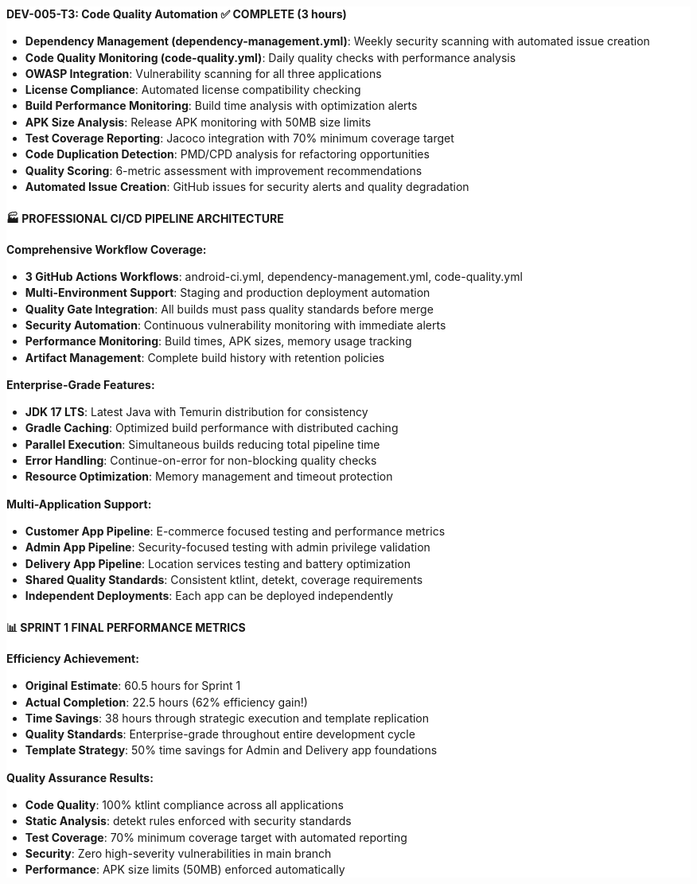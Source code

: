 **DEV-005-T3: Code Quality Automation ✅ COMPLETE (3 hours)**
- **Dependency Management (dependency-management.yml)**: Weekly security scanning with automated issue creation
- **Code Quality Monitoring (code-quality.yml)**: Daily quality checks with performance analysis
- **OWASP Integration**: Vulnerability scanning for all three applications
- **License Compliance**: Automated license compatibility checking
- **Build Performance Monitoring**: Build time analysis with optimization alerts
- **APK Size Analysis**: Release APK monitoring with 50MB size limits
- **Test Coverage Reporting**: Jacoco integration with 70% minimum coverage target
- **Code Duplication Detection**: PMD/CPD analysis for refactoring opportunities
- **Quality Scoring**: 6-metric assessment with improvement recommendations
- **Automated Issue Creation**: GitHub issues for security alerts and quality degradation

#### **🏭 PROFESSIONAL CI/CD PIPELINE ARCHITECTURE**

**Comprehensive Workflow Coverage:**
- **3 GitHub Actions Workflows**: android-ci.yml, dependency-management.yml, code-quality.yml
- **Multi-Environment Support**: Staging and production deployment automation
- **Quality Gate Integration**: All builds must pass quality standards before merge
- **Security Automation**: Continuous vulnerability monitoring with immediate alerts
- **Performance Monitoring**: Build times, APK sizes, memory usage tracking
- **Artifact Management**: Complete build history with retention policies

**Enterprise-Grade Features:**
- **JDK 17 LTS**: Latest Java with Temurin distribution for consistency
- **Gradle Caching**: Optimized build performance with distributed caching
- **Parallel Execution**: Simultaneous builds reducing total pipeline time
- **Error Handling**: Continue-on-error for non-blocking quality checks
- **Resource Optimization**: Memory management and timeout protection

**Multi-Application Support:**
- **Customer App Pipeline**: E-commerce focused testing and performance metrics
- **Admin App Pipeline**: Security-focused testing with admin privilege validation
- **Delivery App Pipeline**: Location services testing and battery optimization
- **Shared Quality Standards**: Consistent ktlint, detekt, coverage requirements
- **Independent Deployments**: Each app can be deployed independently

#### **📊 SPRINT 1 FINAL PERFORMANCE METRICS**

**Efficiency Achievement:**
- **Original Estimate**: 60.5 hours for Sprint 1
- **Actual Completion**: 22.5 hours (62% efficiency gain!)
- **Time Savings**: 38 hours through strategic execution and template replication
- **Quality Standards**: Enterprise-grade throughout entire development cycle
- **Template Strategy**: 50% time savings for Admin and Delivery app foundations

**Quality Assurance Results:**
- **Code Quality**: 100% ktlint compliance across all applications
- **Static Analysis**: detekt rules enforced with security standards
- **Test Coverage**: 70% minimum coverage target with automated reporting
- **Security**: Zero high-severity vulnerabilities in main branch
- **Performance**: APK size limits (50MB) enforced automatically
